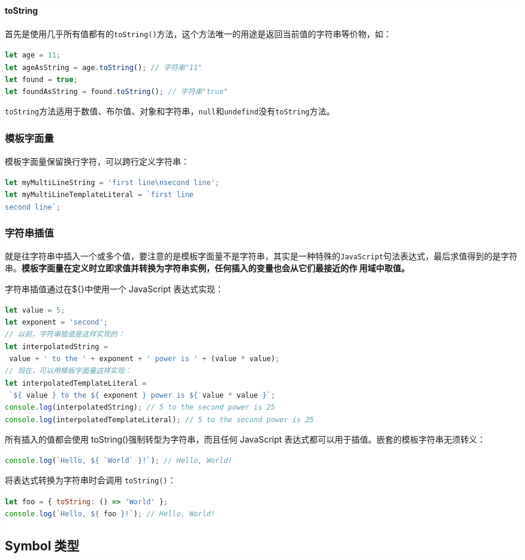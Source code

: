 #### toString

首先是使用几乎所有值都有的`toString()`方法，这个方法唯一的用途是返回当前值的字符串等价物，如：

```js
let age = 11;
let ageAsString = age.toString(); // 字符串"11"
let found = true;
let foundAsString = found.toString(); // 字符串"true"
```

`toString`方法适用于数值、布尔值、对象和字符串，`null`和`undefind`没有`toString`方法。

### 模板字面量

模板字面量保留换行字符，可以跨行定义字符串：

```js
let myMultiLineString = 'first line\nsecond line';
let myMultiLineTemplateLiteral = `first line
second line`;
```

### 字符串插值

就是往字符串中插入一个或多个值，要注意的是模板字面量不是字符串，其实是一种特殊的`JavaScript`句法表达式，最后求值得到的是字符串。**模板字面量在定义时立即求值并转换为字符串实例，任何插入的变量也会从它们最接近的作
用域中取值。**

字符串插值通过在${}中使用一个 JavaScript 表达式实现：

```js
let value = 5;
let exponent = 'second';
// 以前，字符串插值是这样实现的：
let interpolatedString =
 value + ' to the ' + exponent + ' power is ' + (value * value);
// 现在，可以用模板字面量这样实现：
let interpolatedTemplateLiteral =
 `${ value } to the ${ exponent } power is ${ value * value }`;
console.log(interpolatedString); // 5 to the second power is 25
console.log(interpolatedTemplateLiteral); // 5 to the second power is 25 
```
所有插入的值都会使用 toString()强制转型为字符串，而且任何 JavaScript 表达式都可以用于插值。嵌套的模板字符串无须转义：

```js
console.log(`Hello, ${ `World` }!`); // Hello, World!
```

将表达式转换为字符串时会调用 `toString()`：
```js
let foo = { toString: () => 'World' };
console.log(`Hello, ${ foo }!`); // Hello, World! 
```

## Symbol 类型
